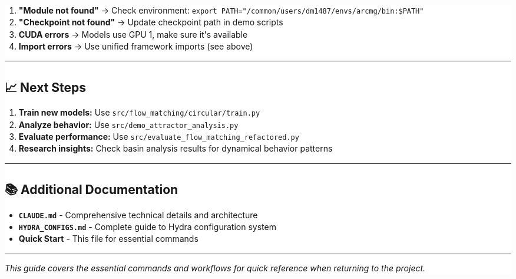 1. **"Module not found"** → Check environment: `export PATH="/common/users/dm1487/envs/arcmg/bin:$PATH"`
2. **"Checkpoint not found"** → Update checkpoint path in demo scripts  
3. **CUDA errors** → Models use GPU 1, make sure it's available
4. **Import errors** → Use unified framework imports (see above)

---

## 📈 Next Steps

1. **Train new models:** Use `src/flow_matching/circular/train.py`
2. **Analyze behavior:** Use `src/demo_attractor_analysis.py` 
3. **Evaluate performance:** Use `src/evaluate_flow_matching_refactored.py`
4. **Research insights:** Check basin analysis results for dynamical behavior patterns

---

## 📚 Additional Documentation

- **`CLAUDE.md`** - Comprehensive technical details and architecture
- **`HYDRA_CONFIGS.md`** - Complete guide to Hydra configuration system
- **Quick Start** - This file for essential commands

---

*This guide covers the essential commands and workflows for quick reference when returning to the project.*